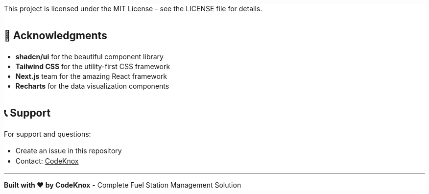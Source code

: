 This project is licensed under the MIT License - see the [LICENSE](LICENSE) file for details.

## 🙏 Acknowledgments

- **shadcn/ui** for the beautiful component library
- **Tailwind CSS** for the utility-first CSS framework
- **Next.js** team for the amazing React framework
- **Recharts** for the data visualization components

## 📞 Support

For support and questions:
- Create an issue in this repository
- Contact: [CodeKnox](https://github.com/codeknox-lk)

---

**Built with ❤️ by CodeKnox** - Complete Fuel Station Management Solution